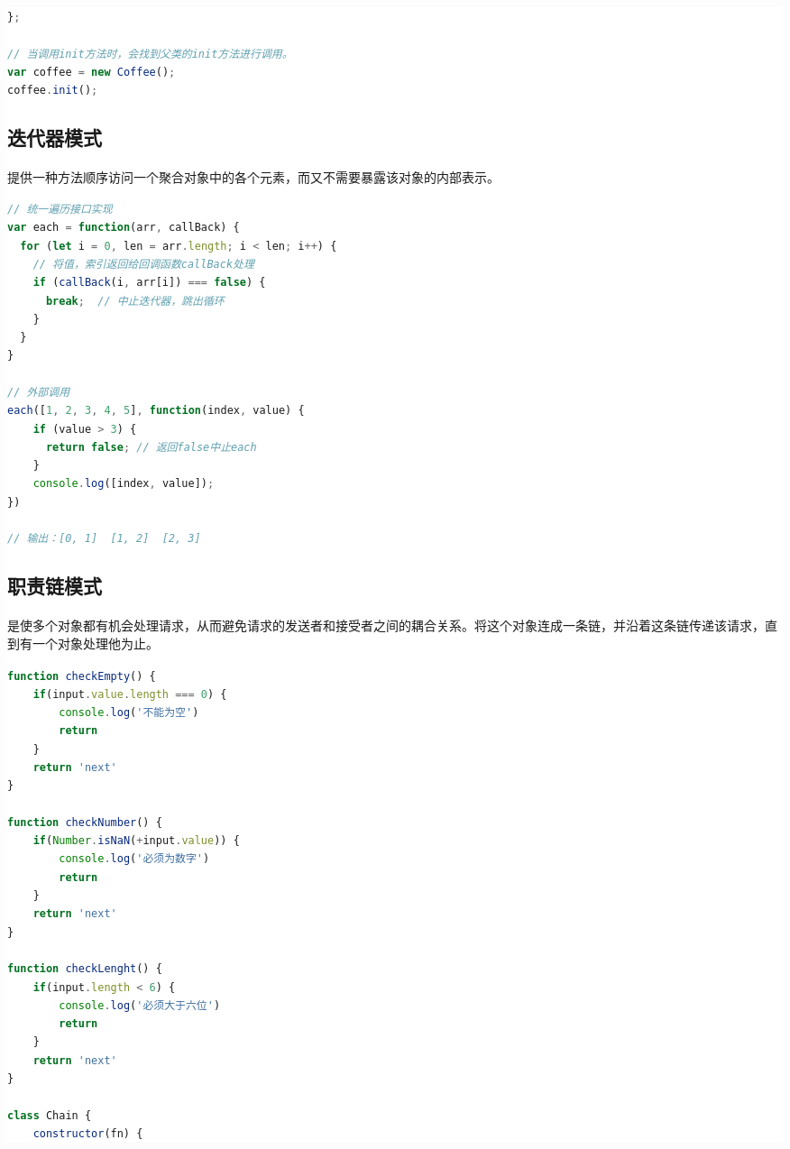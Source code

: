```js
}; 

// 当调用init方法时，会找到父类的init方法进行调用。
var coffee = new Coffee();
coffee.init();
```

## 迭代器模式

提供一种方法顺序访问一个聚合对象中的各个元素，而又不需要暴露该对象的内部表示。

```js
// 统一遍历接口实现
var each = function(arr, callBack) {
  for (let i = 0, len = arr.length; i < len; i++) {
    // 将值，索引返回给回调函数callBack处理
    if (callBack(i, arr[i]) === false) {
      break;  // 中止迭代器，跳出循环
    }
  }
}

// 外部调用
each([1, 2, 3, 4, 5], function(index, value) {
    if (value > 3) {
      return false; // 返回false中止each
    }
    console.log([index, value]);
})

// 输出：[0, 1]  [1, 2]  [2, 3]
```

## 职责链模式

是使多个对象都有机会处理请求，从而避免请求的发送者和接受者之间的耦合关系。将这个对象连成一条链，并沿着这条链传递该请求，直到有一个对象处理他为止。

```js
function checkEmpty() {
    if(input.value.length === 0) {
        console.log('不能为空')
        return
    }
    return 'next'
}

function checkNumber() {
    if(Number.isNaN(+input.value)) {
        console.log('必须为数字')
        return
    }
    return 'next'
}

function checkLenght() {
    if(input.length < 6) {
        console.log('必须大于六位')
        return
    }
    return 'next'
}

class Chain {
    constructor(fn) {
```